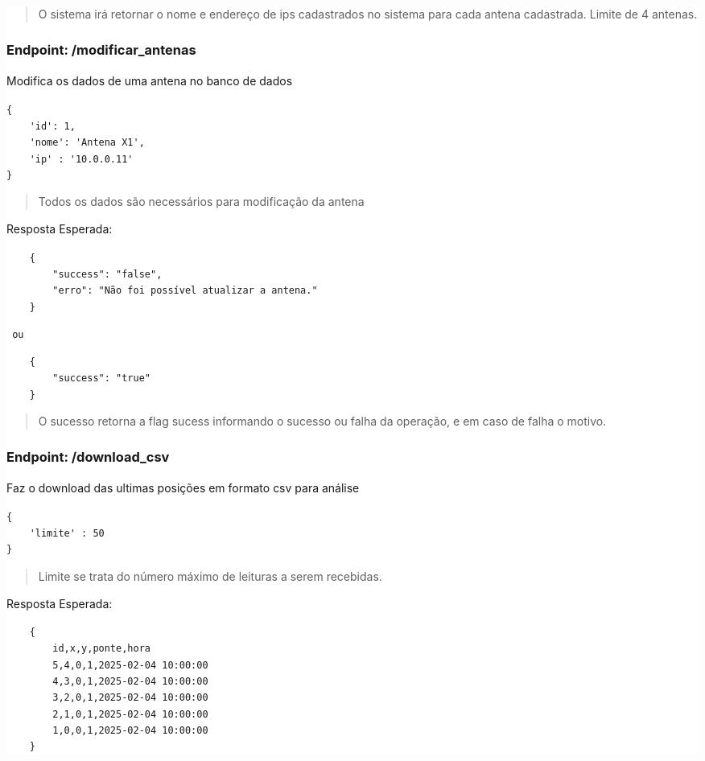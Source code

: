 >O sistema irá retornar o nome e endereço de ips cadastrados no sistema para cada antena cadastrada. Limite de 4 antenas.


### Endpoint: /modificar_antenas

Modifica os dados de uma antena no banco de dados

``` Modelo requisição
{
	'id': 1,
	'nome': 'Antena X1',
	'ip' : '10.0.0.11'
}
```

>Todos os dados são necessários para modificação da antena

Resposta Esperada:

``` Resultado
	{
		"success": "false", 
		"erro": "Não foi possível atualizar a antena."
	}
```
	 ou
``` retorno
	{
		"success": "true"
	}
```
	 

>O sucesso retorna a flag sucess informando o sucesso ou falha da operação, e em caso de falha o motivo.

### Endpoint: /download_csv

Faz o download das ultimas posições em formato csv para análise

``` Modelo requisição
{
	'limite' : 50
}
```

>Limite se trata do número máximo de leituras a serem recebidas.

Resposta Esperada:

``` Resultado
	{
		id,x,y,ponte,hora
		5,4,0,1,2025-02-04 10:00:00
		4,3,0,1,2025-02-04 10:00:00
		3,2,0,1,2025-02-04 10:00:00
		2,1,0,1,2025-02-04 10:00:00
		1,0,0,1,2025-02-04 10:00:00
	}
```
